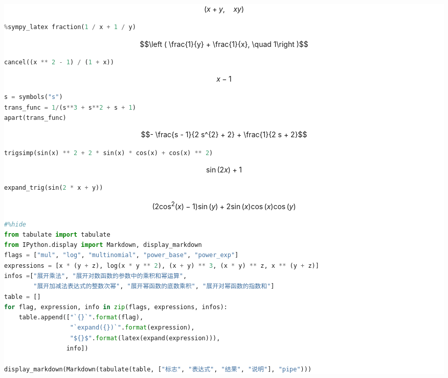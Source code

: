 
$$\left ( x + y, \quad x y\right )$$



```python
%sympy_latex fraction(1 / x + 1 / y)
```


$$\left ( \frac{1}{y} + \frac{1}{x}, \quad 1\right )$$



```python
cancel((x ** 2 - 1) / (1 + x))
```




$$x - 1$$




```python
s = symbols("s")
trans_func = 1/(s**3 + s**2 + s + 1)
apart(trans_func)
```




$$- \frac{s - 1}{2 s^{2} + 2} + \frac{1}{2 s + 2}$$




```python
trigsimp(sin(x) ** 2 + 2 * sin(x) * cos(x) + cos(x) ** 2)
```




$$\sin{\left (2 x \right )} + 1$$




```python
expand_trig(sin(2 * x + y))
```




$$\left(2 \cos^{2}{\left (x \right )} - 1\right) \sin{\left (y \right )} + 2 \sin{\left (x \right )} \cos{\left (x \right )} \cos{\left (y \right )}$$




```python
#%hide
from tabulate import tabulate
from IPython.display import Markdown, display_markdown
flags = ["mul", "log", "multinomial", "power_base", "power_exp"]
expressions = [x * (y + z), log(x * y ** 2), (x + y) ** 3, (x * y) ** z, x ** (y + z)]
infos =["展开乘法", "展开对数函数的参数中的乘积和幂运算", 
        "展开加减法表达式的整数次幂", "展开幂函数的底数乘积", "展开对幂函数的指数和"]
table = []
for flag, expression, info in zip(flags, expressions, infos):
    table.append(["`{}`".format(flag), 
                  "`expand({})`".format(expression), 
                  "${}$".format(latex(expand(expression))),
                 info])

display_markdown(Markdown(tabulate(table, ["标志", "表达式", "结果", "说明"], "pipe")))
```
